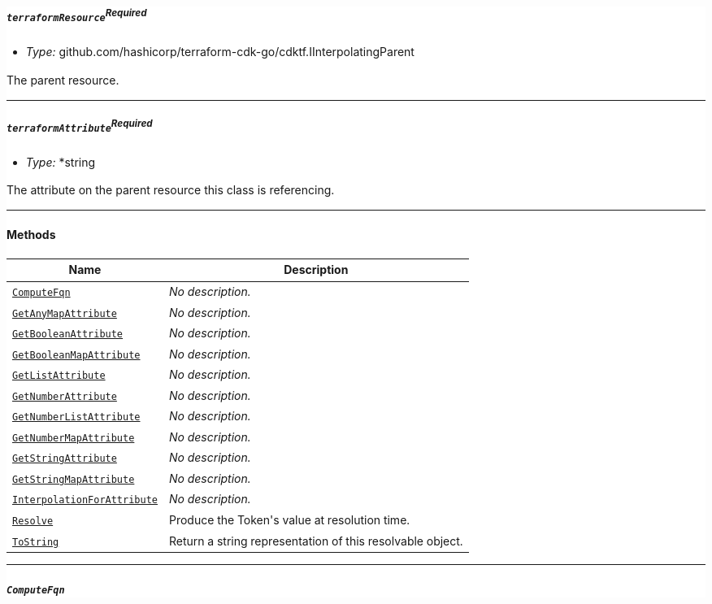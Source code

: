 
##### `terraformResource`<sup>Required</sup> <a name="terraformResource" id="@cdktf/provider-mongodbatlas.dataMongodbatlasStreamInstances.DataMongodbatlasStreamInstancesResultsStreamConfigOutputReference.Initializer.parameter.terraformResource"></a>

- *Type:* github.com/hashicorp/terraform-cdk-go/cdktf.IInterpolatingParent

The parent resource.

---

##### `terraformAttribute`<sup>Required</sup> <a name="terraformAttribute" id="@cdktf/provider-mongodbatlas.dataMongodbatlasStreamInstances.DataMongodbatlasStreamInstancesResultsStreamConfigOutputReference.Initializer.parameter.terraformAttribute"></a>

- *Type:* *string

The attribute on the parent resource this class is referencing.

---

#### Methods <a name="Methods" id="Methods"></a>

| **Name** | **Description** |
| --- | --- |
| <code><a href="#@cdktf/provider-mongodbatlas.dataMongodbatlasStreamInstances.DataMongodbatlasStreamInstancesResultsStreamConfigOutputReference.computeFqn">ComputeFqn</a></code> | *No description.* |
| <code><a href="#@cdktf/provider-mongodbatlas.dataMongodbatlasStreamInstances.DataMongodbatlasStreamInstancesResultsStreamConfigOutputReference.getAnyMapAttribute">GetAnyMapAttribute</a></code> | *No description.* |
| <code><a href="#@cdktf/provider-mongodbatlas.dataMongodbatlasStreamInstances.DataMongodbatlasStreamInstancesResultsStreamConfigOutputReference.getBooleanAttribute">GetBooleanAttribute</a></code> | *No description.* |
| <code><a href="#@cdktf/provider-mongodbatlas.dataMongodbatlasStreamInstances.DataMongodbatlasStreamInstancesResultsStreamConfigOutputReference.getBooleanMapAttribute">GetBooleanMapAttribute</a></code> | *No description.* |
| <code><a href="#@cdktf/provider-mongodbatlas.dataMongodbatlasStreamInstances.DataMongodbatlasStreamInstancesResultsStreamConfigOutputReference.getListAttribute">GetListAttribute</a></code> | *No description.* |
| <code><a href="#@cdktf/provider-mongodbatlas.dataMongodbatlasStreamInstances.DataMongodbatlasStreamInstancesResultsStreamConfigOutputReference.getNumberAttribute">GetNumberAttribute</a></code> | *No description.* |
| <code><a href="#@cdktf/provider-mongodbatlas.dataMongodbatlasStreamInstances.DataMongodbatlasStreamInstancesResultsStreamConfigOutputReference.getNumberListAttribute">GetNumberListAttribute</a></code> | *No description.* |
| <code><a href="#@cdktf/provider-mongodbatlas.dataMongodbatlasStreamInstances.DataMongodbatlasStreamInstancesResultsStreamConfigOutputReference.getNumberMapAttribute">GetNumberMapAttribute</a></code> | *No description.* |
| <code><a href="#@cdktf/provider-mongodbatlas.dataMongodbatlasStreamInstances.DataMongodbatlasStreamInstancesResultsStreamConfigOutputReference.getStringAttribute">GetStringAttribute</a></code> | *No description.* |
| <code><a href="#@cdktf/provider-mongodbatlas.dataMongodbatlasStreamInstances.DataMongodbatlasStreamInstancesResultsStreamConfigOutputReference.getStringMapAttribute">GetStringMapAttribute</a></code> | *No description.* |
| <code><a href="#@cdktf/provider-mongodbatlas.dataMongodbatlasStreamInstances.DataMongodbatlasStreamInstancesResultsStreamConfigOutputReference.interpolationForAttribute">InterpolationForAttribute</a></code> | *No description.* |
| <code><a href="#@cdktf/provider-mongodbatlas.dataMongodbatlasStreamInstances.DataMongodbatlasStreamInstancesResultsStreamConfigOutputReference.resolve">Resolve</a></code> | Produce the Token's value at resolution time. |
| <code><a href="#@cdktf/provider-mongodbatlas.dataMongodbatlasStreamInstances.DataMongodbatlasStreamInstancesResultsStreamConfigOutputReference.toString">ToString</a></code> | Return a string representation of this resolvable object. |

---

##### `ComputeFqn` <a name="ComputeFqn" id="@cdktf/provider-mongodbatlas.dataMongodbatlasStreamInstances.DataMongodbatlasStreamInstancesResultsStreamConfigOutputReference.computeFqn"></a>
